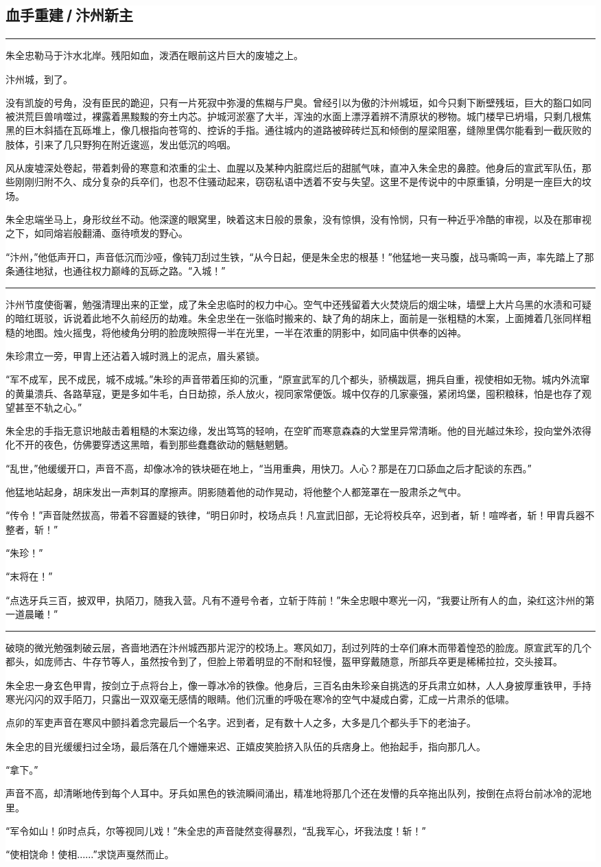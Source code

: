 ## 血手重建 / 汴州新主

---

朱全忠勒马于汴水北岸。残阳如血，泼洒在眼前这片巨大的废墟之上。

汴州城，到了。

没有凯旋的号角，没有臣民的跪迎，只有一片死寂中弥漫的焦糊与尸臭。曾经引以为傲的汴州城垣，如今只剩下断壁残垣，巨大的豁口如同被洪荒巨兽啃噬过，裸露着黑黢黢的夯土内芯。护城河淤塞了大半，浑浊的水面上漂浮着辨不清原状的秽物。城门楼早已坍塌，只剩几根焦黑的巨木斜插在瓦砾堆上，像几根指向苍穹的、控诉的手指。通往城内的道路被碎砖烂瓦和倾倒的屋梁阻塞，缝隙里偶尔能看到一截灰败的肢体，引来了几只野狗在附近逡巡，发出低沉的呜咽。

风从废墟深处卷起，带着刺骨的寒意和浓重的尘土、血腥以及某种内脏腐烂后的甜腻气味，直冲入朱全忠的鼻腔。他身后的宣武军队伍，那些刚刚归附不久、成分复杂的兵卒们，也忍不住骚动起来，窃窃私语中透着不安与失望。这里不是传说中的中原重镇，分明是一座巨大的坟场。

朱全忠端坐马上，身形纹丝不动。他深邃的眼窝里，映着这末日般的景象，没有惊惧，没有怜悯，只有一种近乎冷酷的审视，以及在那审视之下，如同熔岩般翻涌、亟待喷发的野心。

“汴州，”他低声开口，声音低沉而沙哑，像钝刀刮过生铁，“从今日起，便是朱全忠的根基！”他猛地一夹马腹，战马嘶鸣一声，率先踏上了那条通往地狱，也通往权力巅峰的瓦砾之路。“入城！”

---

汴州节度使衙署，勉强清理出来的正堂，成了朱全忠临时的权力中心。空气中还残留着大火焚烧后的烟尘味，墙壁上大片乌黑的水渍和可疑的暗红斑驳，诉说着此地不久前经历的劫难。朱全忠坐在一张临时搬来的、缺了角的胡床上，面前是一张粗糙的木案，上面摊着几张同样粗糙的地图。烛火摇曳，将他棱角分明的脸庞映照得一半在光里，一半在浓重的阴影中，如同庙中供奉的凶神。

朱珍肃立一旁，甲胄上还沾着入城时溅上的泥点，眉头紧锁。

“军不成军，民不成民，城不成城。”朱珍的声音带着压抑的沉重，“原宣武军的几个都头，骄横跋扈，拥兵自重，视使相如无物。城内外流窜的黄巢溃兵、各路草寇，更是多如牛毛，白日劫掠，杀人放火，视同家常便饭。城中仅存的几家豪强，紧闭坞堡，囤积粮秣，怕是也存了观望甚至不轨之心。”

朱全忠的手指无意识地敲击着粗糙的木案边缘，发出笃笃的轻响，在空旷而寒意森森的大堂里异常清晰。他的目光越过朱珍，投向堂外浓得化不开的夜色，仿佛要穿透这黑暗，看到那些蠢蠢欲动的魑魅魍魉。

“乱世，”他缓缓开口，声音不高，却像冰冷的铁块砸在地上，“当用重典，用快刀。人心？那是在刀口舔血之后才配谈的东西。”

他猛地站起身，胡床发出一声刺耳的摩擦声。阴影随着他的动作晃动，将他整个人都笼罩在一股肃杀之气中。

“传令！”声音陡然拔高，带着不容置疑的铁律，“明日卯时，校场点兵！凡宣武旧部，无论将校兵卒，迟到者，斩！喧哗者，斩！甲胄兵器不整者，斩！”

“朱珍！”

“末将在！”

“点选牙兵三百，披双甲，执陌刀，随我入营。凡有不遵号令者，立斩于阵前！”朱全忠眼中寒光一闪，“我要让所有人的血，染红这汴州的第一道晨曦！”

---

破晓的微光勉强刺破云层，吝啬地洒在汴州城西那片泥泞的校场上。寒风如刀，刮过列阵的士卒们麻木而带着惶恐的脸庞。原宣武军的几个都头，如庞师古、牛存节等人，虽然按令到了，但脸上带着明显的不耐和轻慢，盔甲穿戴随意，所部兵卒更是稀稀拉拉，交头接耳。

朱全忠一身玄色甲胄，按剑立于点将台上，像一尊冰冷的铁像。他身后，三百名由朱珍亲自挑选的牙兵肃立如林，人人身披厚重铁甲，手持寒光闪闪的双手陌刀，只露出一双双毫无感情的眼睛。他们沉重的呼吸在寒冷的空气中凝成白雾，汇成一片肃杀的低啸。

点卯的军吏声音在寒风中颤抖着念完最后一个名字。迟到者，足有数十人之多，大多是几个都头手下的老油子。

朱全忠的目光缓缓扫过全场，最后落在几个姗姗来迟、正嬉皮笑脸挤入队伍的兵痞身上。他抬起手，指向那几人。

“拿下。”

声音不高，却清晰地传到每个人耳中。牙兵如黑色的铁流瞬间涌出，精准地将那几个还在发懵的兵卒拖出队列，按倒在点将台前冰冷的泥地里。

“军令如山！卯时点兵，尔等视同儿戏！”朱全忠的声音陡然变得暴烈，“乱我军心，坏我法度！斩！”

“使相饶命！使相……”求饶声戛然而止。
